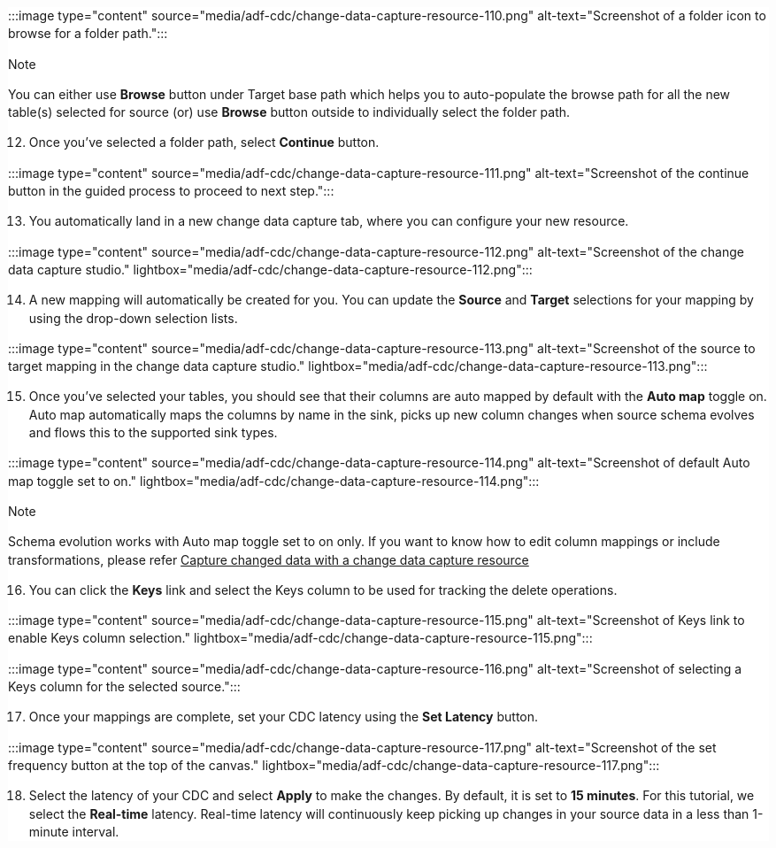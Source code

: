  :::image type="content" source="media/adf-cdc/change-data-capture-resource-110.png" alt-text="Screenshot of a folder icon to browse for a folder path.":::

> [!NOTE]
> You can either use **Browse** button under Target base path which helps you to auto-populate the browse path for all the new table(s) selected for source (or) use **Browse** button outside to individually select the folder path.

12.	Once you’ve selected a folder path, select **Continue** button.

  :::image type="content" source="media/adf-cdc/change-data-capture-resource-111.png" alt-text="Screenshot of the continue button in the guided process to proceed to next step.":::

13.	You automatically land in a new change data capture tab, where you can configure your new resource. 

  :::image type="content" source="media/adf-cdc/change-data-capture-resource-112.png" alt-text="Screenshot of the change data capture studio." lightbox="media/adf-cdc/change-data-capture-resource-112.png":::
  
14.	A new mapping will automatically be created for you. You can update the **Source** and **Target** selections for your mapping by using the drop-down selection lists. 

  :::image type="content" source="media/adf-cdc/change-data-capture-resource-113.png" alt-text="Screenshot of the source to target mapping in the change data capture studio." lightbox="media/adf-cdc/change-data-capture-resource-113.png":::

15.	Once you’ve selected your tables, you should see that their columns are auto mapped by default with the **Auto map** toggle on. Auto map automatically maps the columns by name in the sink, picks up new column changes when source schema evolves and flows this to the supported sink types.

  :::image type="content" source="media/adf-cdc/change-data-capture-resource-114.png" alt-text="Screenshot of default Auto map toggle set to on." lightbox="media/adf-cdc/change-data-capture-resource-114.png":::

> [!NOTE]
> Schema evolution works with Auto map toggle set to on only. If you want to know how to edit column mappings or include transformations, please refer [Capture changed data with a change data capture resource](how-to-change-data-capture-resource.md)

16.	You can click the **Keys** link and select the Keys column to be used for tracking the delete operations.

  :::image type="content" source="media/adf-cdc/change-data-capture-resource-115.png" alt-text="Screenshot of Keys link to enable Keys column selection." lightbox="media/adf-cdc/change-data-capture-resource-115.png":::

  :::image type="content" source="media/adf-cdc/change-data-capture-resource-116.png" alt-text="Screenshot of selecting a Keys column for the selected source.":::

17. Once your mappings are complete, set your CDC latency using the **Set Latency** button. 

   :::image type="content" source="media/adf-cdc/change-data-capture-resource-117.png" alt-text="Screenshot of the set frequency button at the top of the canvas." lightbox="media/adf-cdc/change-data-capture-resource-117.png":::
   
18.	Select the latency of your CDC and select **Apply** to make the changes. By default, it is set to **15 minutes**. For this tutorial, we select the **Real-time** latency. Real-time latency will continuously keep picking up changes in your source data in a less than 1-minute interval.
